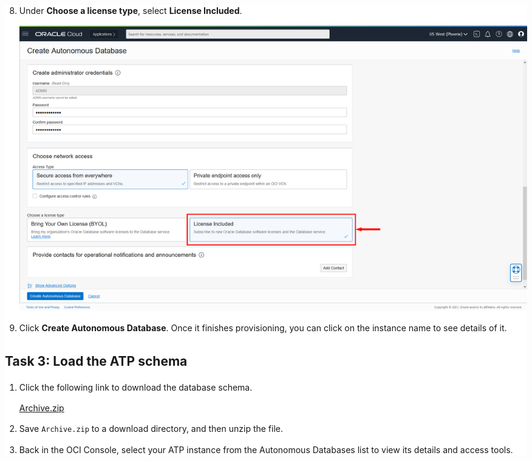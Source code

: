 8.  Under **Choose a license type**, select **License Included**.

    ![License Type](./images/01-08-license.png)

9.  Click **Create Autonomous Database**. Once it finishes provisioning, you can click on the instance name to see details of it.


## Task 3: Load the ATP schema

1.  Click the following link to download the database schema.

    [Archive.zip](https://objectstorage.us-ashburn-1.oraclecloud.com/p/GBBFZbbFdladZV7maRiV3egDpZ_jCOglhpEWyqOgEuKZzIjxqeDgbrq9_WRhzjR5/n/c4u04/b/data-management-library-files/o/Archive.zip)

2.  Save `Archive.zip` to a download directory, and then unzip the file.

3.  Back in the OCI Console, select your ATP instance from the Autonomous Databases list to view its details and access tools.
